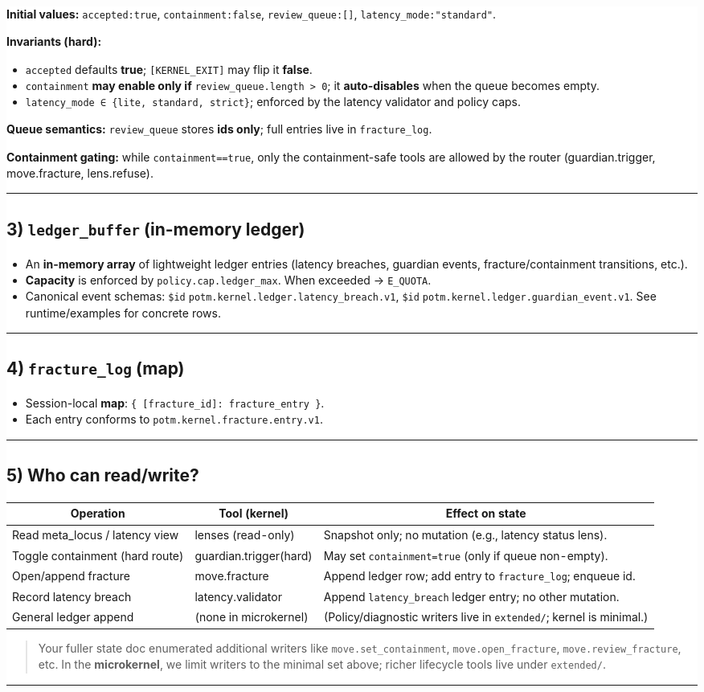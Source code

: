 **Initial values:** `accepted:true`, `containment:false`, `review_queue:[]`, `latency_mode:"standard"`.

**Invariants (hard):**

* `accepted` defaults **true**; `[KERNEL_EXIT]` may flip it **false**.&#x20;
* `containment` **may enable only if** `review_queue.length > 0`; it **auto-disables** when the queue becomes empty.
* `latency_mode ∈ {lite, standard, strict}`; enforced by the latency validator and policy caps. 

**Queue semantics:** `review_queue` stores **ids only**; full entries live in `fracture_log`.

**Containment gating:** while `containment==true`, only the containment-safe tools are allowed by the router (guardian.trigger, move.fracture, lens.refuse).

---

## 3) `ledger_buffer` (in-memory ledger)

* An **in-memory array** of lightweight ledger entries (latency breaches, guardian events, fracture/containment transitions, etc.). 
* **Capacity** is enforced by `policy.cap.ledger_max`. When exceeded → `E_QUOTA`. 
* Canonical event schemas: `$id` `potm.kernel.ledger.latency_breach.v1`, `$id` `potm.kernel.ledger.guardian_event.v1`. See runtime/examples for concrete rows.



---

## 4) `fracture_log` (map)

* Session-local **map**: `{ [fracture_id]: fracture_entry }`.
* Each entry conforms to `potm.kernel.fracture.entry.v1`.

---

## 5) Who can read/write?

| Operation                       | Tool (kernel)          | Effect on state                                                     |
| ------------------------------- | ---------------------- | ------------------------------------------------------------------- |
| Read meta\_locus / latency view | lenses (read-only)     | Snapshot only; no mutation (e.g., latency status lens).             |
| Toggle containment (hard route) | guardian.trigger(hard) | May set `containment=true` (only if queue non-empty).               |
| Open/append fracture            | move.fracture          | Append ledger row; add entry to `fracture_log`; enqueue id.         |
| Record latency breach           | latency.validator      | Append `latency_breach` ledger entry; no other mutation.            |
| General ledger append           | (none in microkernel)  | (Policy/diagnostic writers live in `extended/`; kernel is minimal.) |

> Your fuller state doc enumerated additional writers like `move.set_containment`, `move.open_fracture`, `move.review_fracture`, etc. In the **microkernel**, we limit writers to the minimal set above; richer lifecycle tools live under `extended/`.

---
